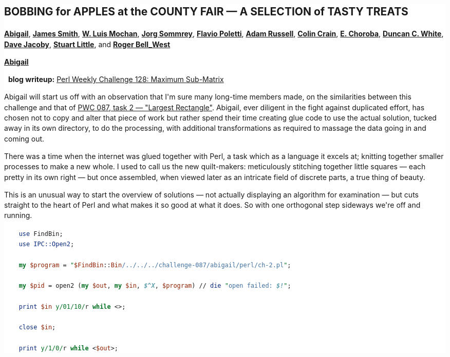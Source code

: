 ## BOBBING for APPLES at the COUNTY FAIR — A SELECTION of TASTY TREATS
[**Abigail**](https://github.com/manwar/perlweeklychallenge-club/blob/master/challenge-128/abigail/perl/ch-1.pl),
[**James Smith**](https://github.com/manwar/perlweeklychallenge-club/blob/master/challenge-128/james-smith/perl/ch-1.pl),
[**W. Luis Mochan**](https://github.com/manwar/perlweeklychallenge-club/blob/master/challenge-128/wlmb/perl/ch-1.pl),
[**Jorg Sommrey**](https://github.com/manwar/perlweeklychallenge-club/blob/master/challenge-128/jo-37/perl/ch-1.pl),
[**Flavio Poletti**](https://github.com/manwar/perlweeklychallenge-club/blob/master/challenge-128/polettix/perl/ch-1.pl),
[**Adam Russell**](https://github.com/manwar/perlweeklychallenge-club/blob/master/challenge-128/adam-russell/perl/ch-1.pl),
[**Colin Crain**](https://github.com/manwar/perlweeklychallenge-club/blob/master/challenge-128/colin-crain/perl/ch-1.pl),
[**E. Choroba**](https://github.com/manwar/perlweeklychallenge-club/blob/master/challenge-128/e-choroba/perl/ch-1.pl),
[**Duncan C. White**](https://github.com/manwar/perlweeklychallenge-club/blob/master/challenge-128/duncan-c-white/perl/ch-1.pl),
[**Dave Jacoby**](https://github.com/manwar/perlweeklychallenge-club/blob/master/challenge-128/dave-jacoby/perl/ch-1.pl),
[**Stuart Little**](https://github.com/manwar/perlweeklychallenge-club/blob/master/challenge-128/stuart-little/perl/ch-1.pl), and
[**Roger Bell_West**](https://github.com/manwar/perlweeklychallenge-club/blob/master/challenge-128/roger-bell-west/perl/ch-1.pl)



[**Abigail**](https://github.com/manwar/perlweeklychallenge-club/blob/master/challenge-128/abigail/perl/ch-1.pl)


&nbsp;&nbsp;**blog writeup:**
[Perl Weekly Challenge 128: Maximum Sub-Matrix](https://abigail.github.io/HTML/Perl-Weekly-Challenge/week-128-1.html)

Abigail will start us off with an observation that I'm sure many long-time members made, on the similarities between this challenge and that of [PWC 087, task 2 — "Largest Rectangle"](https://theweeklychallenge.org/blog/perl-weekly-challenge-087/#TASK2). Abigail, ever diligent in the fight against duplicated effort, has chosen not to copy and alter that piece of work but rather spend their time creating glue code to use the actual solution, tucked away in its own directory, to do the processing, with additional transformations as required to massage the data going in and coming out.

There was a time when the internet was glued together with Perl, a task which as a language it excels at; knitting together smaller processes to make a new whole. I used to call us the new quilt-makers: meticulously stitching together little squares — each pretty in its own right — but once assembled, when viewed later as an intricate field of discrete parts, a true thing of beauty.

This is an unusual way to start the overview of solutions — not actually displaying an algorithm for examination — but cuts straight to the heart of Perl and what makes it so good at what it does. So with one orthogonal step sideways we're off and running.

```perl
    use FindBin;
    use IPC::Open2;

    my $program = "$FindBin::Bin/../../../challenge-087/abigail/perl/ch-2.pl";

    my $pid = open2 (my $out, my $in, $^X, $program) // die "open failed: $!";

    print $in y/01/10/r while <>;

    close $in;

    print y/1/0/r while <$out>;

```